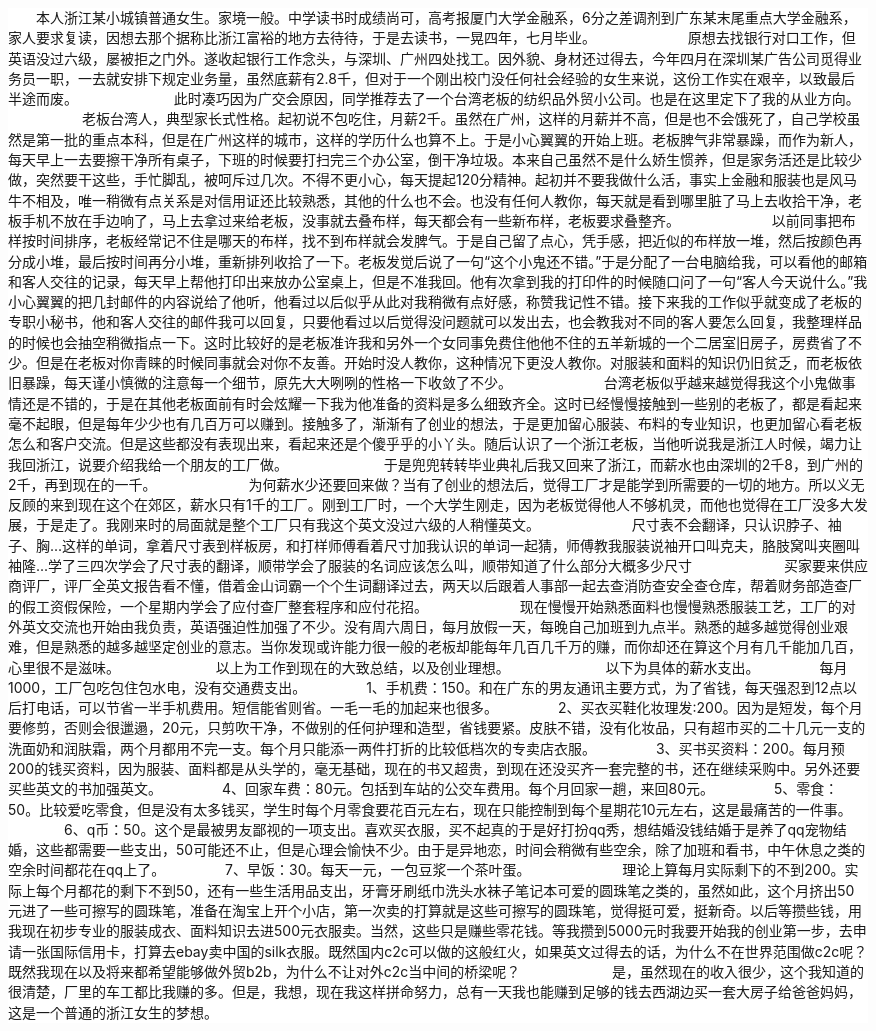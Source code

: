 　　本人浙江某小城镇普通女生。家境一般。中学读书时成绩尚可，高考报厦门大学金融系，6分之差调剂到广东某末尾重点大学金融系，家人要求复读，因想去那个据称比浙江富裕的地方去待待，于是去读书，一晃四年，七月毕业。
　　　　
　　原想去找银行对口工作，但英语没过六级，屡被拒之门外。遂收起银行工作念头，与深圳、广州四处找工。因外貌、身材还过得去，今年四月在深圳某广告公司觅得业务员一职，一去就安排下规定业务量，虽然底薪有2.8千，但对于一个刚出校门没任何社会经验的女生来说，这份工作实在艰辛，以致最后半途而废。
　　　　
　　 此时凑巧因为广交会原因，同学推荐去了一个台湾老板的纺织品外贸小公司。也是在这里定下了我的从业方向。
　　
　　　老板台湾人，典型家长式性格。起初说不包吃住，月薪2千。虽然在广州，这样的月薪并不高，但是也不会饿死了，自己学校虽然是第一批的重点本科，但是在广州这样的城市，这样的学历什么也算不上。于是小心翼翼的开始上班。老板脾气非常暴躁，而作为新人，每天早上一去要擦干净所有桌子，下班的时候要打扫完三个办公室，倒干净垃圾。本来自己虽然不是什么娇生惯养，但是家务活还是比较少做，突然要干这些，手忙脚乱，被呵斥过几次。不得不更小心，每天提起120分精神。起初并不要我做什么活，事实上金融和服装也是风马牛不相及，唯一稍微有点关系是对信用证还比较熟悉，其他的什么也不会。也没有任何人教你，每天就是看到哪里脏了马上去收拾干净，老板手机不放在手边响了，马上去拿过来给老板，没事就去叠布样，每天都会有一些新布样，老板要求叠整齐。
　　　　
　　以前同事把布样按时间排序，老板经常记不住是哪天的布样，找不到布样就会发脾气。于是自己留了点心，凭手感，把近似的布样放一堆，然后按颜色再分成小堆，最后按时间再分小堆，重新排列收拾了一下。老板发觉后说了一句“这个小鬼还不错。”于是分配了一台电脑给我，可以看他的邮箱和客人交往的记录，每天早上帮他打印出来放办公室桌上，但是不准我回。他有次拿到我的打印件的时候随口问了一句“客人今天说什么。”我小心翼翼的把几封邮件的内容说给了他听，他看过以后似乎从此对我稍微有点好感，称赞我记性不错。接下来我的工作似乎就变成了老板的专职小秘书，他和客人交往的邮件我可以回复，只要他看过以后觉得没问题就可以发出去，也会教我对不同的客人要怎么回复，我整理样品的时候也会抽空稍微指点一下。这时比较好的是老板准许我和另外一个女同事免费住他他不住的五羊新城的一个二居室旧房子，房费省了不少。但是在老板对你青睐的时候同事就会对你不友善。开始时没人教你，这种情况下更没人教你。对服装和面料的知识仍旧贫乏，而老板依旧暴躁，每天谨小慎微的注意每一个细节，原先大大咧咧的性格一下收敛了不少。
　　　　
　　台湾老板似乎越来越觉得我这个小鬼做事情还是不错的，于是在其他老板面前有时会炫耀一下我为他准备的资料是多么细致齐全。这时已经慢慢接触到一些别的老板了，都是看起来毫不起眼，但是每年少少也有几百万可以赚到。接触多了，渐渐有了创业的想法，于是更加留心服装、布料的专业知识，也更加留心看老板怎么和客户交流。但是这些都没有表现出来，看起来还是个傻乎乎的小丫头。随后认识了一个浙江老板，当他听说我是浙江人时候，竭力让我回浙江，说要介绍我给一个朋友的工厂做。
　　　　
　　 于是兜兜转转毕业典礼后我又回来了浙江，而薪水也由深圳的2千8，到广州的2千，再到现在的一千。
　　
　　　　为何薪水少还要回来做？当有了创业的想法后，觉得工厂才是能学到所需要的一切的地方。所以义无反顾的来到现在这个在郊区，薪水只有1千的工厂。刚到工厂时，一个大学生刚走，因为老板觉得他人不够机灵，而他也觉得在工厂没多大发展，于是走了。我刚来时的局面就是整个工厂只有我这个英文没过六级的人稍懂英文。
　　　　
　　尺寸表不会翻译，只认识脖子、袖子、胸...这样的单词，拿着尺寸表到样板房，和打样师傅看着尺寸加我认识的单词一起猜，师傅教我服装说袖开口叫克夫，胳肢窝叫夹圈叫袖隆...学了三四次学会了尺寸表的翻译，顺带学会了服装的名词应该怎么叫，顺带知道了什么部分大概多少尺寸
　　　　
　　买家要来供应商评厂，评厂全英文报告看不懂，借着金山词霸一个个生词翻译过去，两天以后跟着人事部一起去查消防查安全查仓库，帮着财务部造查厂的假工资假保险，一个星期内学会了应付查厂整套程序和应付花招。
　　　　
　　现在慢慢开始熟悉面料也慢慢熟悉服装工艺，工厂的对外英文交流也开始由我负责，英语强迫性加强了不少。没有周六周日，每月放假一天，每晚自己加班到九点半。熟悉的越多越觉得创业艰难，但是熟悉的越多越坚定创业的意志。当你发现或许能力很一般的老板却能每年几百几千万的赚，而你却还在算这个月有几千能加几百，心里很不是滋味。
　　　　
　　 以上为工作到现在的大致总结，以及创业理想。
　　　　
　　 以下为具体的薪水支出。
　　　　每月1000，工厂包吃包住包水电，没有交通费支出。
　　　　1、手机费：150。和在广东的男友通讯主要方式，为了省钱，每天强忍到12点以后打电话，可以节省一半手机费用。短信能省则省。一毛一毛的加起来也很多。
　　　　2、买衣买鞋化妆理发:200。因为是短发，每个月要修剪，否则会很邋遢，20元，只剪吹干净，不做别的任何护理和造型，省钱要紧。皮肤不错，没有化妆品，只有超市买的二十几元一支的洗面奶和润肤霜，两个月都用不完一支。每个月只能添一两件打折的比较低档次的专卖店衣服。
　　　　3、买书买资料：200。每月预200的钱买资料，因为服装、面料都是从头学的，毫无基础，现在的书又超贵，到现在还没买齐一套完整的书，还在继续采购中。另外还要买些英文的书加强英文。
　　　　4、回家车费：80元。包括到车站的公交车费用。每个月回家一趟，来回80元。
　　　　5、零食：50。比较爱吃零食，但是没有太多钱买，学生时每个月零食要花百元左右，现在只能控制到每个星期花10元左右，这是最痛苦的一件事。
　　　　6、q币：50。这个是最被男友鄙视的一项支出。喜欢买衣服，买不起真的于是好打扮qq秀，想结婚没钱结婚于是养了qq宠物结婚，这些都需要一些支出，50可能还不止，但是心理会愉快不少。由于是异地恋，时间会稍微有些空余，除了加班和看书，中午休息之类的空余时间都花在qq上了。
　　　　7、早饭：30。每天一元，一包豆浆一个茶叶蛋。
　　　　
　　理论上算每月实际剩下的不到200。实际上每个月都花的剩下不到50，还有一些生活用品支出，牙膏牙刷纸巾洗头水袜子笔记本可爱的圆珠笔之类的，虽然如此，这个月挤出50元进了一些可擦写的圆珠笔，准备在淘宝上开个小店，第一次卖的打算就是这些可擦写的圆珠笔，觉得挺可爱，挺新奇。以后等攒些钱，用我现在初步专业的服装成衣、面料知识去进500元衣服卖。当然，这些只是赚些零花钱。等我攒到5000元时我要开始我的创业第一步，去申请一张国际信用卡，打算去ebay卖中国的silk衣服。既然国内c2c可以做的这般红火，如果英文过得去的话，为什么不在世界范围做c2c呢？既然我现在以及将来都希望能够做外贸b2b，为什么不让对外c2c当中间的桥梁呢？
　　　　
　　是，虽然现在的收入很少，这个我知道的很清楚，厂里的车工都比我赚的多。但是，我想，现在我这样拼命努力，总有一天我也能赚到足够的钱去西湖边买一套大房子给爸爸妈妈，这是一个普通的浙江女生的梦想。

